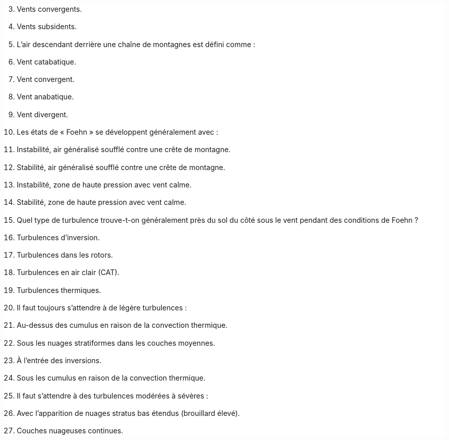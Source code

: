 3.  Vents convergents.

4.  Vents subsidents.



38. L’air descendant derrière une chaîne de montagnes est défini comme :



1.  Vent catabatique.

2.  Vent convergent.

3.  Vent anabatique.

4.  Vent divergent.



39. Les états de « Foehn » se développent généralement avec :



1.  Instabilité, air généralisé soufflé contre une crête de montagne.

2.  Stabilité, air généralisé soufflé contre une crête de montagne.

3.  Instabilité, zone de haute pression avec vent calme.

4.  Stabilité, zone de haute pression avec vent calme.



40. Quel type de turbulence trouve-t-on généralement près du sol du côté
    sous le vent pendant des conditions de Foehn ?



1.  Turbulences d’inversion.

2.  Turbulences dans les rotors.

3.  Turbulences en air clair (CAT).

4.  Turbulences thermiques.



41. Il faut toujours s’attendre à de légère turbulences :



1.  Au-dessus des cumulus en raison de la convection thermique.

2.  Sous les nuages stratiformes dans les couches moyennes.

3.  À l’entrée des inversions.

4.  Sous les cumulus en raison de la convection thermique.



42. Il faut s’attendre à des turbulences modérées à sévères :



1.  Avec l’apparition de nuages stratus bas étendus (brouillard élevé).

2.  Couches nuageuses continues.
